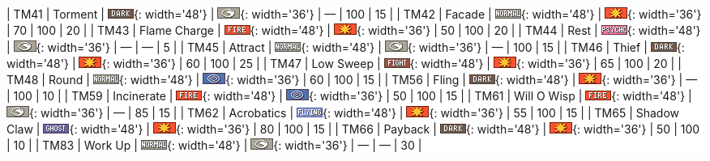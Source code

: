 | TM41 | Torment | ![dark](../assets/types/dark.png){: width='48'} | ![status](../assets/move_category/status.png){: width='36'} | — | 100 | 15 |
| TM42 | Facade | ![normal](../assets/types/normal.png){: width='48'} | ![physical](../assets/move_category/physical.png){: width='36'} | 70 | 100 | 20 |
| TM43 | Flame Charge | ![fire](../assets/types/fire.png){: width='48'} | ![physical](../assets/move_category/physical.png){: width='36'} | 50 | 100 | 20 |
| TM44 | Rest | ![psychic](../assets/types/psychic.png){: width='48'} | ![status](../assets/move_category/status.png){: width='36'} | — | — | 5 |
| TM45 | Attract | ![normal](../assets/types/normal.png){: width='48'} | ![status](../assets/move_category/status.png){: width='36'} | — | 100 | 15 |
| TM46 | Thief | ![dark](../assets/types/dark.png){: width='48'} | ![physical](../assets/move_category/physical.png){: width='36'} | 60 | 100 | 25 |
| TM47 | Low Sweep | ![fighting](../assets/types/fighting.png){: width='48'} | ![physical](../assets/move_category/physical.png){: width='36'} | 65 | 100 | 20 |
| TM48 | Round | ![normal](../assets/types/normal.png){: width='48'} | ![special](../assets/move_category/special.png){: width='36'} | 60 | 100 | 15 |
| TM56 | Fling | ![dark](../assets/types/dark.png){: width='48'} | ![physical](../assets/move_category/physical.png){: width='36'} | — | 100 | 10 |
| TM59 | Incinerate | ![fire](../assets/types/fire.png){: width='48'} | ![special](../assets/move_category/special.png){: width='36'} | 50 | 100 | 15 |
| TM61 | Will O Wisp | ![fire](../assets/types/fire.png){: width='48'} | ![status](../assets/move_category/status.png){: width='36'} | — | 85 | 15 |
| TM62 | Acrobatics | ![flying](../assets/types/flying.png){: width='48'} | ![physical](../assets/move_category/physical.png){: width='36'} | 55 | 100 | 15 |
| TM65 | Shadow Claw | ![ghost](../assets/types/ghost.png){: width='48'} | ![physical](../assets/move_category/physical.png){: width='36'} | 80 | 100 | 15 |
| TM66 | Payback | ![dark](../assets/types/dark.png){: width='48'} | ![physical](../assets/move_category/physical.png){: width='36'} | 50 | 100 | 10 |
| TM83 | Work Up | ![normal](../assets/types/normal.png){: width='48'} | ![status](../assets/move_category/status.png){: width='36'} | — | — | 30 |